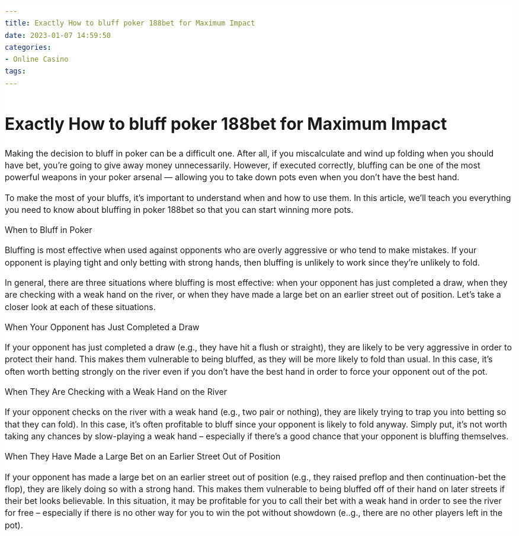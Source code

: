 ```yaml
---
title: Exactly How to bluff poker 188bet for Maximum Impact
date: 2023-01-07 14:59:50
categories:
- Online Casino
tags:
---
```



#  Exactly How to bluff poker 188bet for Maximum Impact

Making the decision to bluff in poker can be a difficult one. After all, if you miscalculate and wind up folding when you should have bet, you’re going to give away money unnecessarily. However, if executed correctly, bluffing can be one of the most powerful weapons in your poker arsenal — allowing you to take down pots even when you don’t have the best hand.

To make the most of your bluffs, it’s important to understand when and how to use them. In this article, we’ll teach you everything you need to know about bluffing in poker 188bet so that you can start winning more pots.

When to Bluff in Poker

Bluffing is most effective when used against opponents who are overly aggressive or who tend to make mistakes. If your opponent is playing tight and only betting with strong hands, then bluffing is unlikely to work since they’re unlikely to fold.

In general, there are three situations where bluffing is most effective: when your opponent has just completed a draw, when they are checking with a weak hand on the river, or when they have made a large bet on an earlier street out of position. Let’s take a closer look at each of these situations.

When Your Opponent has Just Completed a Draw


If your opponent has just completed a draw (e.g., they have hit a flush or straight), they are likely to be very aggressive in order to protect their hand. This makes them vulnerable to being bluffed, as they will be more likely to fold than usual. In this case, it’s often worth betting strongly on the river even if you don’t have the best hand in order to force your opponent out of the pot.

When They Are Checking with a Weak Hand on the River

If your opponent checks on the river with a weak hand (e.g., two pair or nothing), they are likely trying to trap you into betting so that they can fold). In this case, it’s often profitable to bluff since your opponent is likely to fold anyway. Simply put, it’s not worth taking any chances by slow-playing a weak hand – especially if there’s a good chance that your opponent is bluffing themselves.

When They Have Made a Large Bet on an Earlier Street Out of Position

If your opponent has made a large bet on an earlier street out of position (e.g., they raised preflop and then continuation-bet the flop), they are likely doing so with a strong hand. This makes them vulnerable to being bluffed off of their hand on later streets if their bet looks believable. In this situation, it may be profitable for you to call their bet with a weak hand in order to see the river for free – especially if there is no other way for you to win the pot without showdown (e..g., there are no other players left in the pot).
